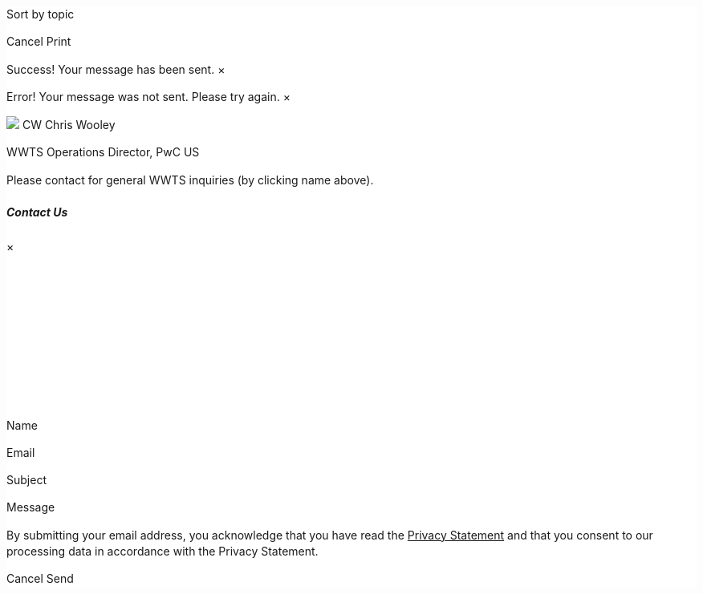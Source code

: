 Sort by topic




Cancel
Print








Success! Your message has been sent.
×




 Error! Your message was not sent. Please try again.
×




![](-/media/world-wide-tax-summaries/attachments/global---chris-wooley.ashx%3Frev=ac5e5f3223b34096b1afc2a6009c7320&revision=ac5e5f32-23b3-4096-b1af-c2a6009c7320&hash=859B7ADC84DC2CBEC9760E9E6EE7DE6D0A8BFCDF)
CW
Chris Wooley

WWTS Operations Director, PwC US

Please contact for general WWTS inquiries (by clicking name above).  



##### Contact Us

×


 
![](honduras%3FtopicTypeId=31c112cd-522d-47b2-bd2c-db92a4c5dd9d.html)


###### 



Name


Email


Subject


Message




By submitting your email address, you acknowledge that you have read the [Privacy Statement](https://www.pwc.com/gx/en/legal-notices/pwc-privacy-statement.html "Privacy Statement") and that you consent to our processing data in accordance with the Privacy Statement.



Cancel
Send
